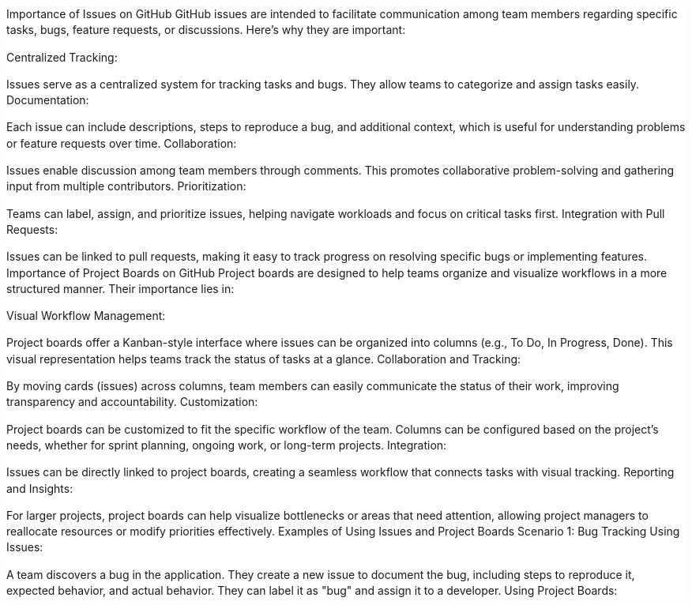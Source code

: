 Importance of Issues on GitHub
GitHub issues are intended to facilitate communication among team members regarding specific tasks, bugs, feature requests, or discussions. Here’s why they are important:

Centralized Tracking:

Issues serve as a centralized system for tracking tasks and bugs. They allow teams to categorize and assign tasks easily.
Documentation:

Each issue can include descriptions, steps to reproduce a bug, and additional context, which is useful for understanding problems or feature requests over time.
Collaboration:

Issues enable discussion among team members through comments. This promotes collaborative problem-solving and gathering input from multiple contributors.
Prioritization:

Teams can label, assign, and prioritize issues, helping navigate workloads and focus on critical tasks first.
Integration with Pull Requests:

Issues can be linked to pull requests, making it easy to track progress on resolving specific bugs or implementing features.
Importance of Project Boards on GitHub
Project boards are designed to help teams organize and visualize workflows in a more structured manner. Their importance lies in:

Visual Workflow Management:

Project boards offer a Kanban-style interface where issues can be organized into columns (e.g., To Do, In Progress, Done). This visual representation helps teams track the status of tasks at a glance.
Collaboration and Tracking:

By moving cards (issues) across columns, team members can easily communicate the status of their work, improving transparency and accountability.
Customization:

Project boards can be customized to fit the specific workflow of the team. Columns can be configured based on the project’s needs, whether for sprint planning, ongoing work, or long-term projects.
Integration:

Issues can be directly linked to project boards, creating a seamless workflow that connects tasks with visual tracking.
Reporting and Insights:

For larger projects, project boards can help visualize bottlenecks or areas that need attention, allowing project managers to reallocate resources or modify priorities effectively.
Examples of Using Issues and Project Boards
Scenario 1: Bug Tracking
Using Issues:

A team discovers a bug in the application. They create a new issue to document the bug, including steps to reproduce it, expected behavior, and actual behavior. They can label it as "bug" and assign it to a developer.
Using Project Boards:
